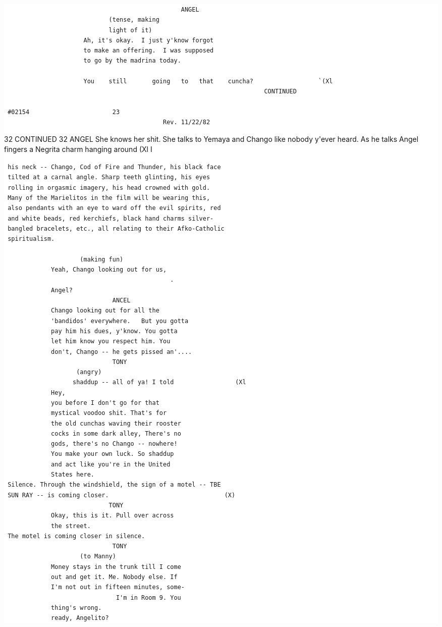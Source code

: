                                                      ANGEL
                                 (tense, making
                                 light of it)
                          Ah, it's okay.  I just y'know forgot
                          to make an offering.  I was supposed
                          to go by the madrina today.

                          You    still       going   to   that    cuncha?                  `(Xl
                                                                            CONTINUED

     #02154                       23
                                                Rev. 11/22/82
32   CONTINUED                                                      32
                                 ANGEL
                 She knows her shit.   She talks to
                 Yemaya and Chango like nobody y'ever
                 heard.
     As he talks Angel fingers a Negrita charm hanging around       (Xl
                  I

     his neck -- Chango, Cod of Fire and Thunder, his black face
     tilted at a carnal angle. Sharp teeth glinting, his eyes
     rolling in orgasmic imagery, his head crowned with gold.
     Many of the Marielitos in the film will be wearing this,
     also pendants with an eye to ward off the evil spirits, red
     and white beads, red kerchiefs, black hand charms silver-
     bangled bracelets, etc., all relating to their Afko-Catholic
     spiritualism.

                         (making fun)
                 Yeah, Chango looking out for us,
                                                  .
                 Angel?
                                  ANCEL
                 Chango looking out for all the
                 'bandidos' everywhere.   But you gotta
                 pay him his dues, y'know. You gotta
                 let him know you respect him. You
                 don't, Chango -- he gets pissed an'....
                                  TONY
                        (angry)
                       shaddup -- all of ya! I told                 (Xl
                 Hey,
                 you before I don't go for that
                 mystical voodoo shit. That's for
                 the old cunchas waving their rooster
                 cocks in some dark alley, There's no
                 gods, there's no Chango -- nowhere!
                 You make your own luck. So shaddup
                 and act like you're in the United
                 States here.
     Silence. Through the windshield, the sign of a motel -- TBE
     SUN RAY -- is coming closer.                                (X)
                                 TONY
                 Okay, this is it. Pull over across
                 the street.
     The motel is coming closer in silence.
                                  TONY
                         (to Manny)
                 Money stays in the trunk till I come
                 out and get it. Me. Nobody else. If
                 I'm not out in fifteen minutes, some-
                                   I'm in Room 9. You
                 thing's wrong.
                 ready, Angelito?
